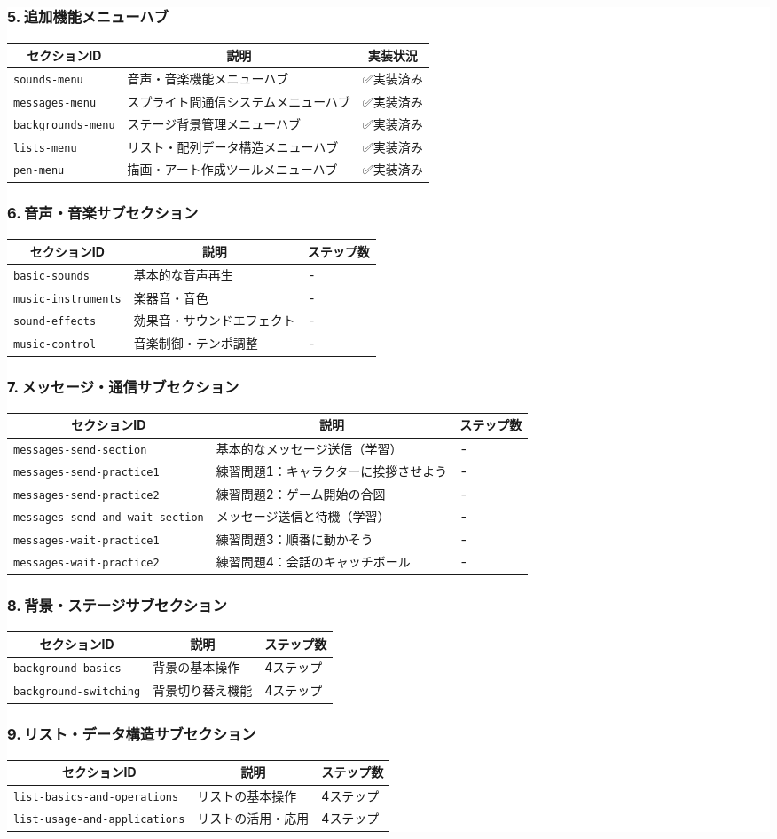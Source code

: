### 5. 追加機能メニューハブ
| セクションID | 説明 | 実装状況 |
|-------------|------|---------|
| `sounds-menu` | 音声・音楽機能メニューハブ | ✅実装済み |
| `messages-menu` | スプライト間通信システムメニューハブ | ✅実装済み |
| `backgrounds-menu` | ステージ背景管理メニューハブ | ✅実装済み |
| `lists-menu` | リスト・配列データ構造メニューハブ | ✅実装済み |
| `pen-menu` | 描画・アート作成ツールメニューハブ | ✅実装済み |

### 6. 音声・音楽サブセクション
| セクションID | 説明 | ステップ数 |
|-------------|------|-----------|
| `basic-sounds` | 基本的な音声再生 | - |
| `music-instruments` | 楽器音・音色 | - |
| `sound-effects` | 効果音・サウンドエフェクト | - |
| `music-control` | 音楽制御・テンポ調整 | - |

### 7. メッセージ・通信サブセクション
| セクションID | 説明 | ステップ数 |
|-------------|------|-----------|
| `messages-send-section` | 基本的なメッセージ送信（学習） | - |
| `messages-send-practice1` | 練習問題1：キャラクターに挨拶させよう | - |
| `messages-send-practice2` | 練習問題2：ゲーム開始の合図 | - |
| `messages-send-and-wait-section` | メッセージ送信と待機（学習） | - |
| `messages-wait-practice1` | 練習問題3：順番に動かそう | - |
| `messages-wait-practice2` | 練習問題4：会話のキャッチボール | - |

### 8. 背景・ステージサブセクション
| セクションID | 説明 | ステップ数 |
|-------------|------|-----------|
| `background-basics` | 背景の基本操作 | 4ステップ |
| `background-switching` | 背景切り替え機能 | 4ステップ |

### 9. リスト・データ構造サブセクション
| セクションID | 説明 | ステップ数 |
|-------------|------|-----------|
| `list-basics-and-operations` | リストの基本操作 | 4ステップ |
| `list-usage-and-applications` | リストの活用・応用 | 4ステップ |
